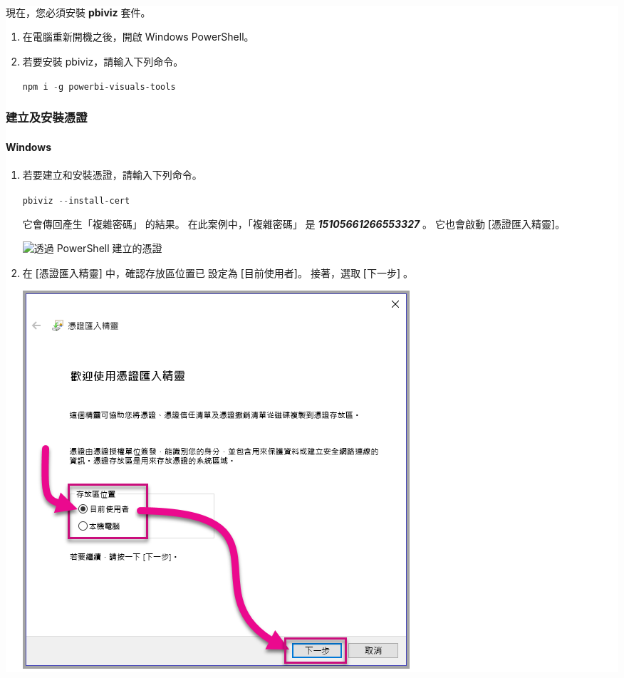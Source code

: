 現在，您必須安裝 **pbiviz** 套件。

1. 在電腦重新開機之後，開啟 Windows PowerShell。

2. 若要安裝 pbiviz，請輸入下列命令。

    ```powershell
    npm i -g powerbi-visuals-tools
    ```

### <a name="creating-and-installing-a-certificate"></a>建立及安裝憑證

#### <a name="windows"></a>Windows

1. 若要建立和安裝憑證，請輸入下列命令。

    ```powershell
    pbiviz --install-cert
    ```

    它會傳回產生「複雜密碼」  的結果。 在此案例中，「複雜密碼」  是 **_15105661266553327_** 。 它也會啟動 [憑證匯入精靈]。

    ![透過 PowerShell 建立的憑證](media/custom-visual-develop-tutorial/cert-create.png)

2. 在 [憑證匯入精靈] 中，確認存放區位置已 設定為 [目前使用者]。 接著，選取 [下一步]  。

      ![憑證安裝](media/custom-visual-develop-tutorial/install-cert-PowerShell.png)
